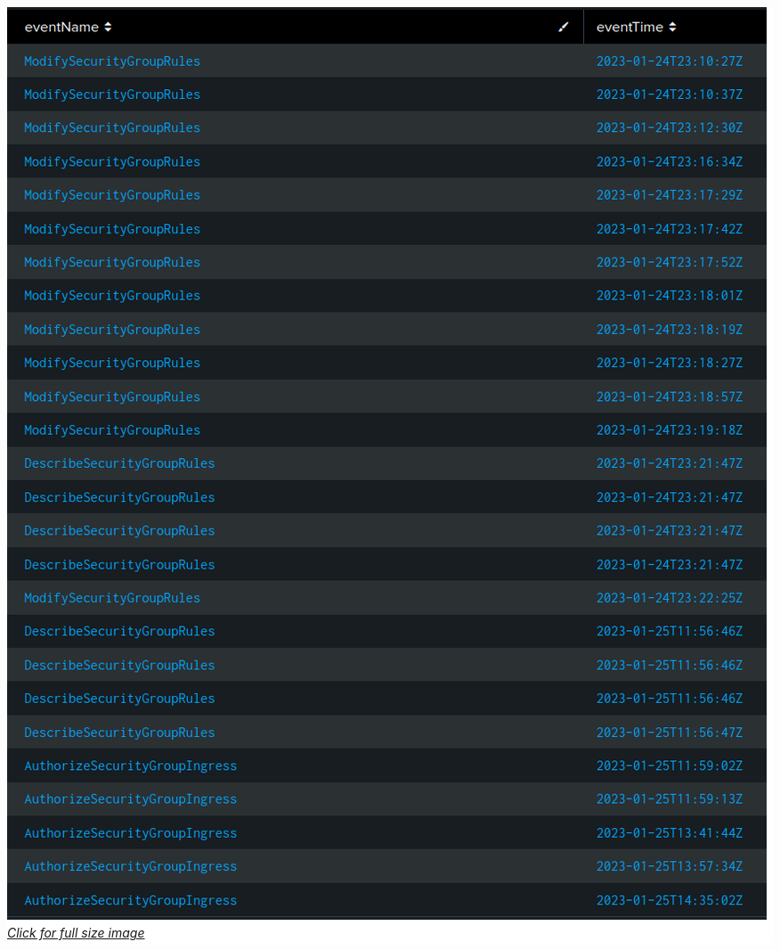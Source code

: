 
[![image-20240528220642969](../img/image-20240528220642969.png)_Click for full
size image_](../img/image-20240528220642969.png)

